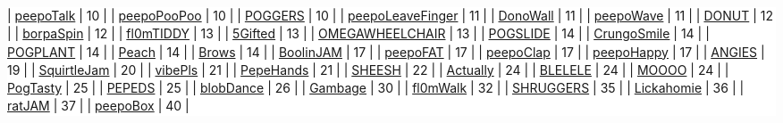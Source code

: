 | [peepoTalk](https://betterttv.com/emotes/6247c6443c6f14b688442d36)          | 10    |
| [peepoPooPoo](https://betterttv.com/emotes/5c3427a55752683d16e409d1)        | 10    |
| [POGGERS](https://betterttv.com/emotes/58ae8407ff7b7276f8e594f2)            | 10    |
| [peepoLeaveFinger](https://betterttv.com/emotes/61aecfbb002cdeedc21e852c)   | 11    |
| [DonoWall](https://betterttv.com/emotes/5efcd82551e3910deed68751)           | 11    |
| [peepoWave](https://betterttv.com/emotes/60cbf881f8b3f62601c3f885)          | 11    |
| [DONUT](https://betterttv.com/emotes/5ea6b2b974046462f767ed0e)              | 12    |
| [borpaSpin](https://betterttv.com/emotes/60555b35306b602acc5a0426)          | 12    |
| [fl0mTIDDY](https://betterttv.com/emotes/6151e03fb63cc97ee6d39324)          | 13    |
| [5Gifted](https://betterttv.com/emotes/5f064adba2ac620530366140)            | 13    |
| [OMEGAWHEELCHAIR](https://betterttv.com/emotes/5ba2c4d91c47e317a590b993)    | 13    |
| [POGSLIDE](https://betterttv.com/emotes/5aea37908f767c42ce1e0293)           | 14    |
| [CrungoSmile](https://betterttv.com/emotes/616f8b82054a252a431fd445)        | 14    |
| [POGPLANT](https://betterttv.com/emotes/5dc95e38b537d747e37adaa8)           | 14    |
| [Peach](https://betterttv.com/emotes/6069931da407570b72f2ad22)              | 14    |
| [Brows](https://betterttv.com/emotes/5e22848b88e62a5f14dcb52b)              | 14    |
| [BoolinJAM](https://betterttv.com/emotes/5d61ca8f4932b21d9c332fd8)          | 17    |
| [peepoFAT](https://betterttv.com/emotes/5f676859d7160803d895cd21)           | 17    |
| [peepoClap](https://betterttv.com/emotes/60c4c60ef8b3f62601c3cc03)          | 17    |
| [peepoHappy](https://betterttv.com/emotes/5f6a71759068f170aaed66a9)         | 17    |
| [ANGIES](https://betterttv.com/emotes/63f2f7f0d4a15946cd2e51b5)             | 19    |
| [SquirtleJam](https://betterttv.com/emotes/6011c9536c75a765d463e478)        | 20    |
| [vibePls](https://betterttv.com/emotes/61526b8cb63cc97ee6d3aadf)            | 21    |
| [PepeHands](https://betterttv.com/emotes/59f27b3f4ebd8047f54dee29)          | 21    |
| [SHEESH](https://betterttv.com/emotes/60c3440af8b3f62601c3c2f5)             | 22    |
| [Actually](https://betterttv.com/emotes/6148ee2bb63cc97ee6d280eb)           | 24    |
| [BLELELE](https://betterttv.com/emotes/583eb50550222f7f1086e012)            | 24    |
| [MOOOO](https://betterttv.com/emotes/61f5fa8006fd6a9f5be2aeec)              | 24    |
| [PogTasty](https://betterttv.com/emotes/5dc37f3850952f47dbdf170c)           | 25    |
| [PEPEDS](https://betterttv.com/emotes/5be9f494a550811484ed2dd4)             | 25    |
| [blobDance](https://betterttv.com/emotes/5f7a17aae9c9344a8f35020f)          | 26    |
| [Gambage](https://betterttv.com/emotes/60d638748ed8b373e42198ce)            | 30    |
| [fl0mWalk](https://betterttv.com/emotes/6198807f54f3344f88067940)           | 32    |
| [SHRUGGERS](https://betterttv.com/emotes/5f27dd736f37824466021219)          | 35    |
| [Lickahomie](https://betterttv.com/emotes/60243cb9cae52b1851d83dc8)         | 36    |
| [ratJAM](https://betterttv.com/emotes/60306e90a94aaa6e662d8908)             | 37    |
| [peepoBox](https://betterttv.com/emotes/5b9a383b6c095b77aed377e1)           | 40    |